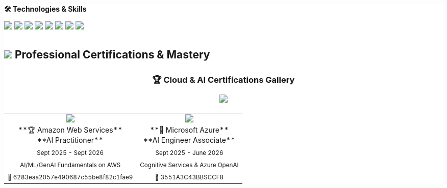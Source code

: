 **🛠️ Technologies & Skills**

<img src="https://img.shields.io/badge/-Groq-FF6B35?style=for-the-badge&logo=chip&logoColor=white&labelColor=FFF3E0"/>
<img src="https://img.shields.io/badge/-LangChain-1C3A3A?style=for-the-badge&logo=chainlink&logoColor=white&labelColor=F3E5F5"/>
<img src="https://img.shields.io/badge/-Flask-000000?style=for-the-badge&logo=flask&logoColor=white&labelColor=F5F5F5"/>
<img src="https://img.shields.io/badge/-Deepgram-13EF93?style=for-the-badge&logo=deepgram&logoColor=white&labelColor=E8F5E8"/>
<img src="https://img.shields.io/badge/-Next.js-000000?style=for-the-badge&logo=nextdotjs&logoColor=white&labelColor=F5F5F5"/>
<img src="https://img.shields.io/badge/-PostgreSQL-316192?style=for-the-badge&logo=postgresql&logoColor=white&labelColor=E3F2FD"/>
<img src="https://img.shields.io/badge/-JWT-000000?style=for-the-badge&logo=jsonwebtokens&logoColor=white&labelColor=F5F5F5"/>

</td>
</tr>
</table>
</div>


<img src="https://user-images.githubusercontent.com/74038190/212284158-e840e285-664b-44d7-b79b-e264b5e54825.gif" width="100%">

## <img src="https://user-images.githubusercontent.com/74038190/216649426-0c2ee152-84d8-4707-85c4-27a378d2f78a.gif" width="40"> Professional Certifications & Mastery

<div align="center">

### 🏆 **Cloud & AI Certifications Gallery**

<img src="https://user-images.githubusercontent.com/74038190/225813708-98b745f2-7d22-48cf-9150-083f1b00d6c9.gif" width="700">

<table>
<tr>
<td align="center">

<img src="https://img.shields.io/badge/AWS-Certified-FF9900?style=for-the-badge&logo=amazon-aws&logoColor=white" width="200"/>
<br/>
**🏆 Amazon Web Services**
<br/>
**AI Practitioner**
<br/>
<sub>Sept 2025 - Sept 2026</sub>
<br/>
<sub>AI/ML/GenAI Fundamentals on AWS</sub>
<br/>
<sub>🔑 6283eaa2057e490687c55be8f82c1fae9</sub>

</td>
<td align="center">

<img src="https://img.shields.io/badge/Azure-AI_Engineer-0078D4?style=for-the-badge&logo=microsoft-azure&logoColor=white" width="200"/>
<br/>
**🌟 Microsoft Azure**
<br/>
**AI Engineer Associate**
<br/>
<sub>Sept 2025 - June 2026</sub>
<br/>
<sub>Cognitive Services & Azure OpenAI</sub>
<br/>
<sub>🔑 3551A3C43BBSCCF8</sub>
